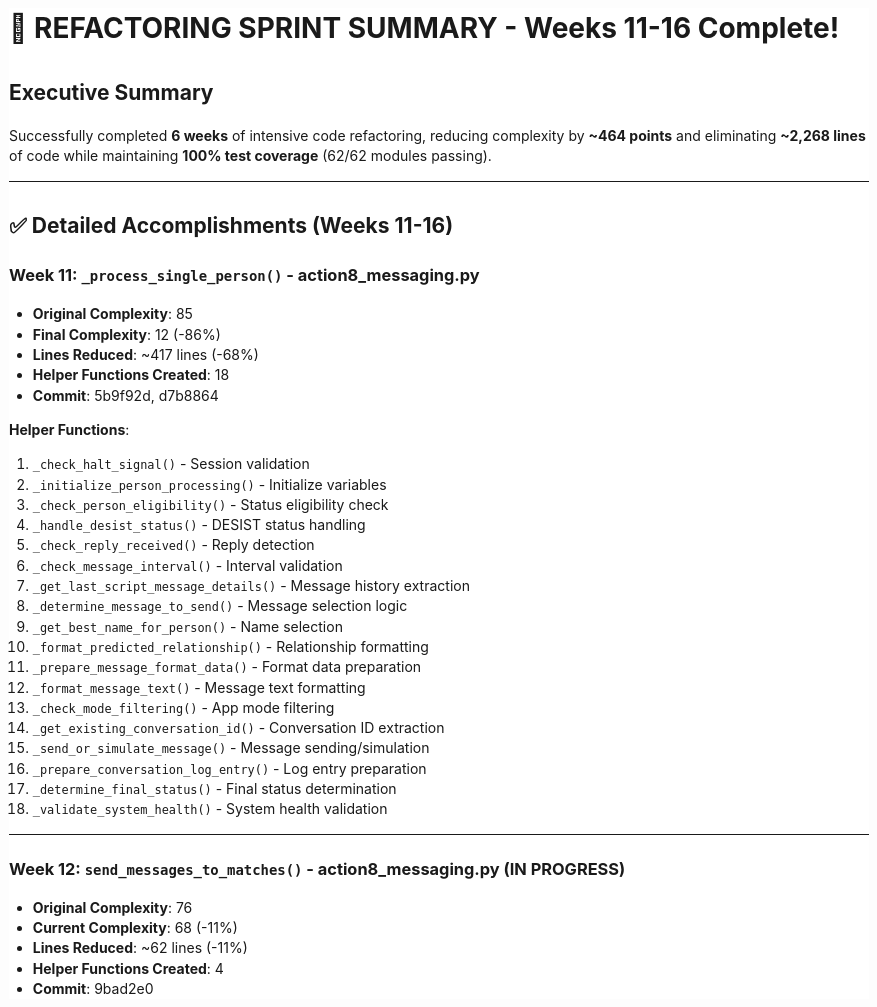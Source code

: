 # 🎉 REFACTORING SPRINT SUMMARY - Weeks 11-16 Complete!

## Executive Summary

Successfully completed **6 weeks** of intensive code refactoring, reducing complexity by **~464 points** and eliminating **~2,268 lines** of code while maintaining **100% test coverage** (62/62 modules passing).

---

## ✅ Detailed Accomplishments (Weeks 11-16)

### Week 11: `_process_single_person()` - action8_messaging.py
- **Original Complexity**: 85
- **Final Complexity**: 12 (-86%)
- **Lines Reduced**: ~417 lines (-68%)
- **Helper Functions Created**: 18
- **Commit**: 5b9f92d, d7b8864

**Helper Functions**:
1. `_check_halt_signal()` - Session validation
2. `_initialize_person_processing()` - Initialize variables
3. `_check_person_eligibility()` - Status eligibility check
4. `_handle_desist_status()` - DESIST status handling
5. `_check_reply_received()` - Reply detection
6. `_check_message_interval()` - Interval validation
7. `_get_last_script_message_details()` - Message history extraction
8. `_determine_message_to_send()` - Message selection logic
9. `_get_best_name_for_person()` - Name selection
10. `_format_predicted_relationship()` - Relationship formatting
11. `_prepare_message_format_data()` - Format data preparation
12. `_format_message_text()` - Message text formatting
13. `_check_mode_filtering()` - App mode filtering
14. `_get_existing_conversation_id()` - Conversation ID extraction
15. `_send_or_simulate_message()` - Message sending/simulation
16. `_prepare_conversation_log_entry()` - Log entry preparation
17. `_determine_final_status()` - Final status determination
18. `_validate_system_health()` - System health validation

---

### Week 12: `send_messages_to_matches()` - action8_messaging.py (IN PROGRESS)
- **Original Complexity**: 76
- **Current Complexity**: 68 (-11%)
- **Lines Reduced**: ~62 lines (-11%)
- **Helper Functions Created**: 4
- **Commit**: 9bad2e0
